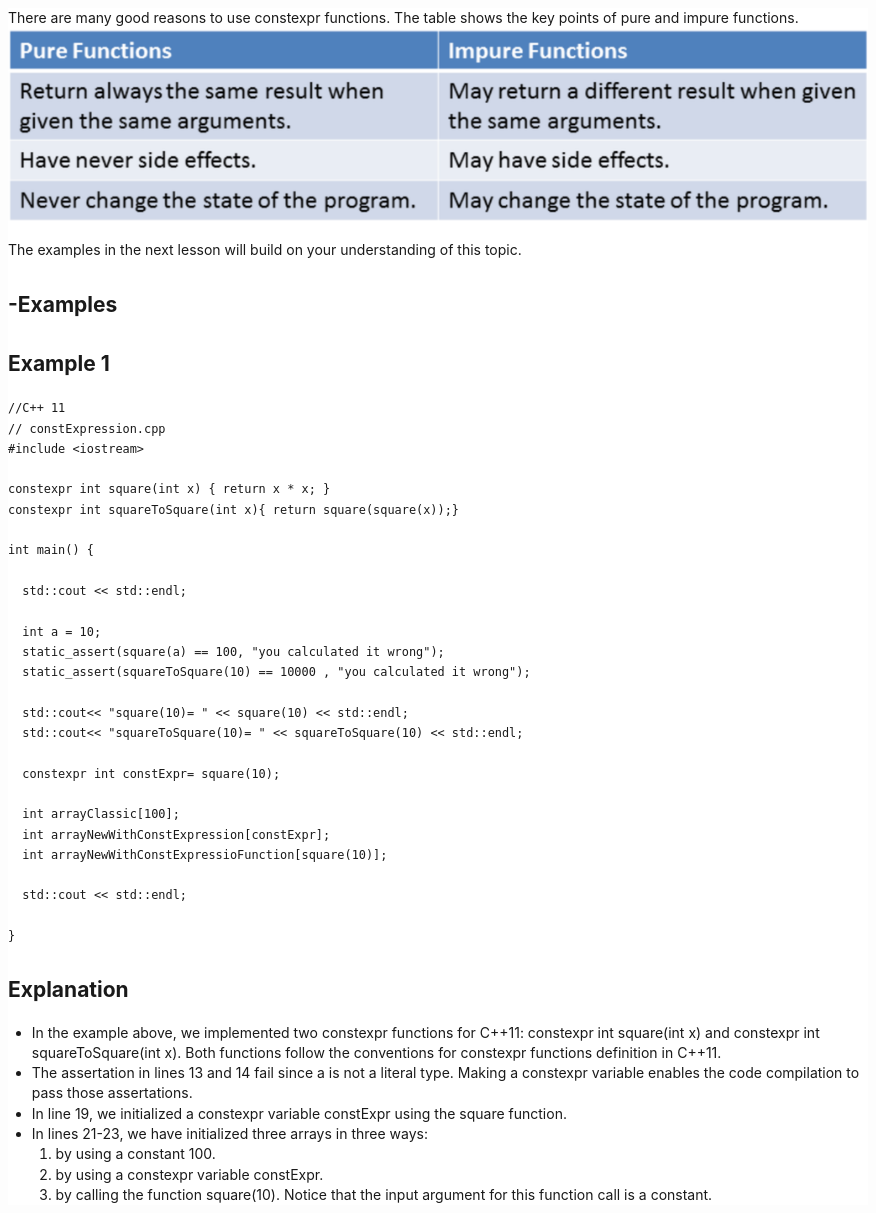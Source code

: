 There are many good reasons to use constexpr functions. The table shows the key points of pure and impure functions.
![alt text](https://github.com/manikanta222010/Embedded-programming-with-cpp/blob/main/constexpr2.png)

The examples in the next lesson will build on your understanding of this topic.

## -Examples
## Example 1
```
//C++ 11
// constExpression.cpp
#include <iostream>

constexpr int square(int x) { return x * x; }
constexpr int squareToSquare(int x){ return square(square(x));}

int main() {

  std::cout << std::endl;

  int a = 10;
  static_assert(square(a) == 100, "you calculated it wrong");
  static_assert(squareToSquare(10) == 10000 , "you calculated it wrong");

  std::cout<< "square(10)= " << square(10) << std::endl;
  std::cout<< "squareToSquare(10)= " << squareToSquare(10) << std::endl;
  
  constexpr int constExpr= square(10);

  int arrayClassic[100];
  int arrayNewWithConstExpression[constExpr];
  int arrayNewWithConstExpressioFunction[square(10)];

  std::cout << std::endl;

}
```

## Explanation
- In the example above, we implemented two constexpr functions for C++11: constexpr int square(int x) and constexpr int squareToSquare(int x). Both functions follow the conventions for constexpr functions definition in C++11.
- The assertation in lines 13 and 14 fail since a is not a literal type. Making a constexpr variable enables the code compilation to pass those assertations.
- In line 19, we initialized a constexpr variable constExpr using the square function.
- In lines 21-23, we have initialized three arrays in three ways:
    1. by using a constant 100.
    2. by using a constexpr variable constExpr.
    3. by calling the function square(10). Notice that the input argument for this function call is a constant.

